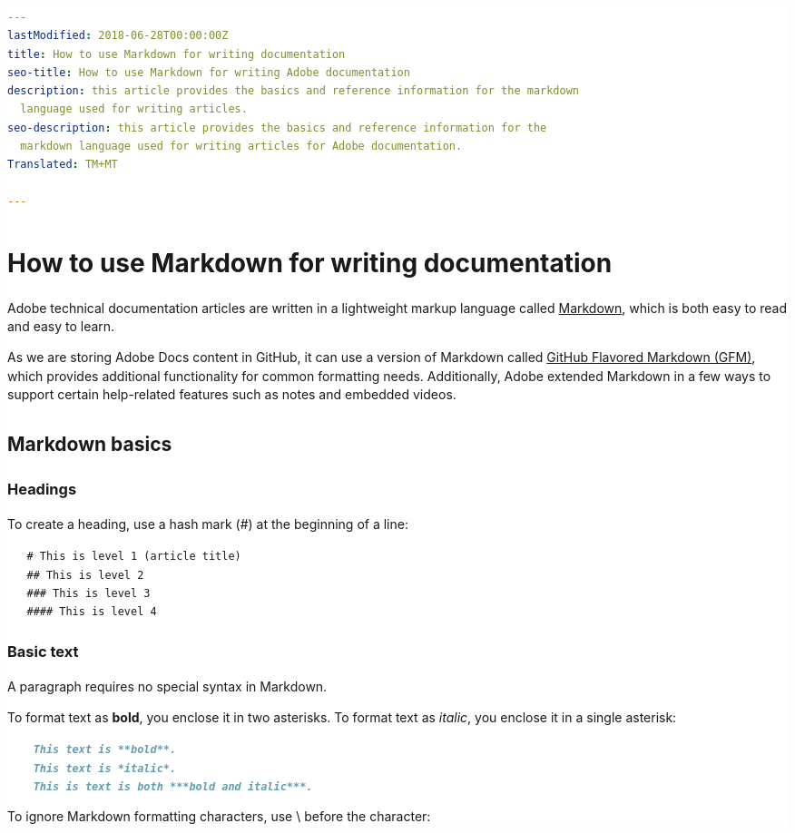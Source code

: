 ```yaml
---
lastModified: 2018-06-28T00:00:00Z
title: How to use Markdown for writing documentation
seo-title: How to use Markdown for writing Adobe documentation
description: this article provides the basics and reference information for the markdown
  language used for writing articles.
seo-description: this article provides the basics and reference information for the
  markdown language used for writing articles for Adobe documentation.
Translated: TM+MT

---
```


# How to use Markdown for writing documentation

Adobe technical documentation articles are written in a lightweight markup language called [Markdown](https://daringfireball.net/projects/markdown/), which is both easy to read and easy to learn.

As we are storing Adobe Docs content in GitHub, it can use a version of Markdown called [GitHub Flavored Markdown (GFM)](https://help.github.com/categories/writing-on-github/), which provides additional functionality for common formatting needs. Additionally, Adobe extended Markdown in a few ways to support certain help-related features such as notes and embedded videos.

## Markdown basics

### Headings

To create a heading, use a hash mark (#) at the beginning of a line:

```
   # This is level 1 (article title)
   ## This is level 2
   ### This is level 3
   #### This is level 4
```

### Basic text

A paragraph requires no special syntax in Markdown.

To format text as **bold**, you enclose it in two asterisks. To format text as *italic*, you enclose it in a single asterisk:

```markdown
    This text is **bold**.
    This text is *italic*.
    This is text is both ***bold and italic***.
```



To ignore Markdown formatting characters, use \ before the character:
